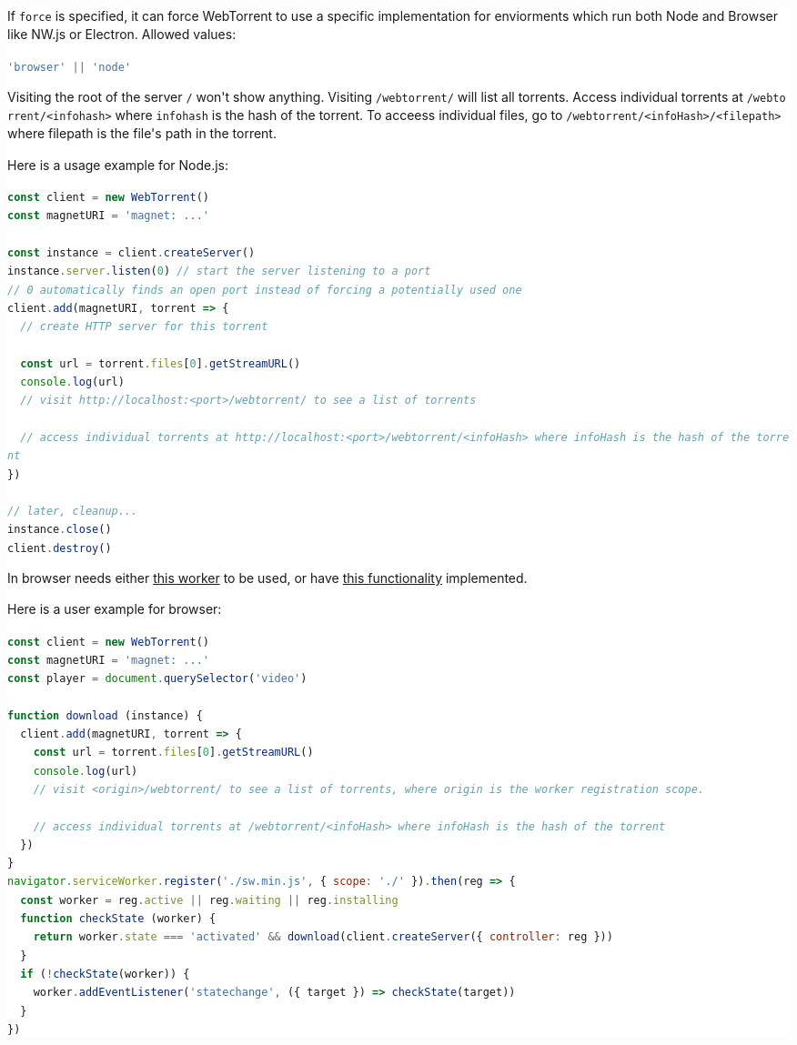 If `force` is specified, it can force WebTorrent to use a specific implementation for enviorments which run both Node and Browser like NW.js or Electron. Allowed values:
```js
'browser' || 'node'
```

Visiting the root of the server `/` won't show anything. Visiting `/webtorrent/` will list all torrents. Access individual torrents at `/webtorrent/<infohash>` where `infohash` is the hash of the torrent. To acceess individual files, go to `/webtorrent/<infoHash>/<filepath>` where filepath is the file's path in the torrent.


Here is a usage example for Node.js:

```js
const client = new WebTorrent()
const magnetURI = 'magnet: ...'

const instance = client.createServer()
instance.server.listen(0) // start the server listening to a port
// 0 automatically finds an open port instead of forcing a potentially used one
client.add(magnetURI, torrent => {
  // create HTTP server for this torrent

  const url = torrent.files[0].getStreamURL()
  console.log(url)
  // visit http://localhost:<port>/webtorrent/ to see a list of torrents

  // access individual torrents at http://localhost:<port>/webtorrent/<infoHash> where infoHash is the hash of the torrent
})

// later, cleanup...
instance.close()
client.destroy()
```

In browser needs either [this worker](https://github.com/webtorrent/webtorrent/blob/master/sw.min.js) to be used, or have [this functionality](https://github.com/webtorrent/webtorrent/blob/master/lib/worker.js) implemented.

Here is a user example for browser:

```js
const client = new WebTorrent()
const magnetURI = 'magnet: ...'
const player = document.querySelector('video')

function download (instance) {
  client.add(magnetURI, torrent => {
    const url = torrent.files[0].getStreamURL()
    console.log(url)
    // visit <origin>/webtorrent/ to see a list of torrents, where origin is the worker registration scope.

    // access individual torrents at /webtorrent/<infoHash> where infoHash is the hash of the torrent
  })
}
navigator.serviceWorker.register('./sw.min.js', { scope: './' }).then(reg => {
  const worker = reg.active || reg.waiting || reg.installing
  function checkState (worker) {
    return worker.state === 'activated' && download(client.createServer({ controller: reg }))
  }
  if (!checkState(worker)) {
    worker.addEventListener('statechange', ({ target }) => checkState(target))
  }
})
```

[webrtc]: https://en.wikipedia.org/wiki/WebRTC